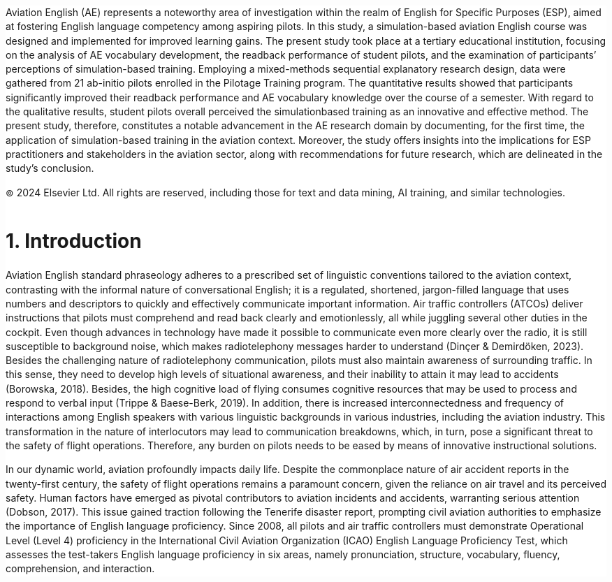 Aviation English (AE) represents a noteworthy area of investigation within the realm of English for Specific Purposes (ESP), aimed at fostering English language competency among aspiring pilots. In this study, a simulation-based aviation English course was designed and implemented for improved learning gains. The present study took place at a tertiary educational institution, focusing on the analysis of AE vocabulary development, the readback performance of student pilots, and the examination of participants’ perceptions of simulation-based training. Employing a mixed-methods sequential explanatory research design, data were gathered from 21 ab-initio pilots enrolled in the Pilotage Training program. The quantitative results showed that participants significantly improved their readback performance and AE vocabulary knowledge over the course of a semester. With regard to the qualitative results, student pilots overall perceived the simulationbased training as an innovative and effective method. The present study, therefore, constitutes a notable advancement in the AE research domain by documenting, for the first time, the application of simulation-based training in the aviation context. Moreover, the study offers insights into the implications for ESP practitioners and stakeholders in the aviation sector, along with recommendations for future research, which are delineated in the study’s conclusion.

$\circledcirc$ 2024 Elsevier Ltd. All rights are reserved, including those for text and data mining, AI training, and similar technologies.

# 1. Introduction

Aviation English standard phraseology adheres to a prescribed set of linguistic conventions tailored to the aviation context, contrasting with the informal nature of conversational English; it is a regulated, shortened, jargon-filled language that uses numbers and descriptors to quickly and effectively communicate important information. Air traffic controllers (ATCOs) deliver instructions that pilots must comprehend and read back clearly and emotionlessly, all while juggling several other duties in the cockpit. Even though advances in technology have made it possible to communicate even more clearly over the radio, it is still susceptible to background noise, which makes radiotelephony messages harder to understand (Dinçer & Demirdöken, 2023). Besides the challenging nature of radiotelephony communication, pilots must also maintain awareness of surrounding traffic. In this sense, they need to develop high levels of situational awareness, and their inability to attain it may lead to accidents (Borowska, 2018). Besides, the high cognitive load of flying consumes cognitive resources that may be used to process and respond to verbal input (Trippe & Baese-Berk, 2019). In addition, there is increased interconnectedness and frequency of interactions among English speakers with various linguistic backgrounds in various industries, including the aviation industry. This transformation in the nature of interlocutors may lead to communication breakdowns, which, in turn, pose a significant threat to the safety of flight operations. Therefore, any burden on pilots needs to be eased by means of innovative instructional solutions.

In our dynamic world, aviation profoundly impacts daily life. Despite the commonplace nature of air accident reports in the twenty-first century, the safety of flight operations remains a paramount concern, given the reliance on air travel and its perceived safety. Human factors have emerged as pivotal contributors to aviation incidents and accidents, warranting serious attention (Dobson, 2017). This issue gained traction following the Tenerife disaster report, prompting civil aviation authorities to emphasize the importance of English language proficiency. Since 2008, all pilots and air traffic controllers must demonstrate Operational Level (Level 4) proficiency in the International Civil Aviation Organization (ICAO) English Language Proficiency Test, which assesses the test-takers English language proficiency in six areas, namely pronunciation, structure, vocabulary, fluency, comprehension, and interaction.
